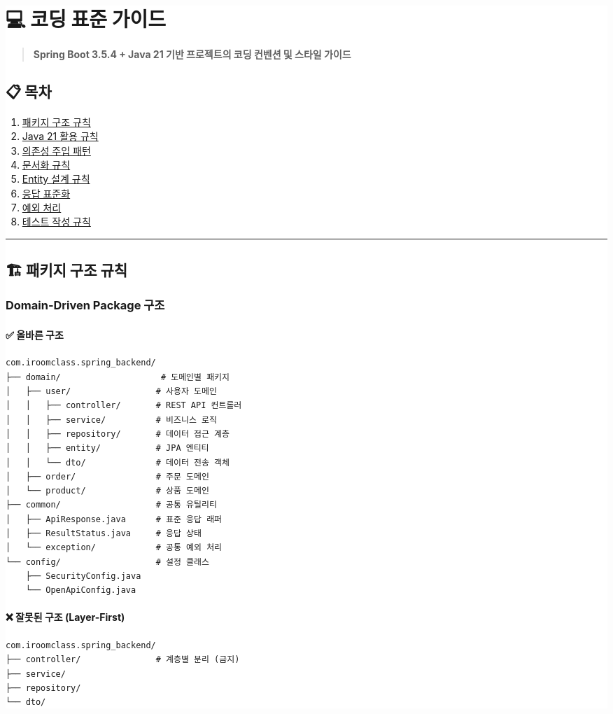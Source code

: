 # 💻 코딩 표준 가이드

> **Spring Boot 3.5.4 + Java 21 기반 프로젝트의 코딩 컨벤션 및 스타일 가이드**

## 📋 목차

1. [패키지 구조 규칙](#-패키지-구조-규칙)
2. [Java 21 활용 규칙](#-java-21-활용-규칙)
3. [의존성 주입 패턴](#-의존성-주입-패턴)
4. [문서화 규칙](#-문서화-규칙)
5. [Entity 설계 규칙](#-entity-설계-규칙)
6. [응답 표준화](#-응답-표준화)
7. [예외 처리](#-예외-처리)
8. [테스트 작성 규칙](#-테스트-작성-규칙)

---

## 🏗️ 패키지 구조 규칙

### Domain-Driven Package 구조

#### ✅ 올바른 구조
```
com.iroomclass.spring_backend/
├── domain/                    # 도메인별 패키지
│   ├── user/                 # 사용자 도메인
│   │   ├── controller/       # REST API 컨트롤러
│   │   ├── service/          # 비즈니스 로직
│   │   ├── repository/       # 데이터 접근 계층
│   │   ├── entity/           # JPA 엔티티
│   │   └── dto/              # 데이터 전송 객체
│   ├── order/                # 주문 도메인
│   └── product/              # 상품 도메인
├── common/                   # 공통 유틸리티
│   ├── ApiResponse.java      # 표준 응답 래퍼
│   ├── ResultStatus.java     # 응답 상태
│   └── exception/            # 공통 예외 처리
└── config/                   # 설정 클래스
    ├── SecurityConfig.java
    └── OpenApiConfig.java
```

#### ❌ 잘못된 구조 (Layer-First)
```
com.iroomclass.spring_backend/
├── controller/               # 계층별 분리 (금지)
├── service/
├── repository/
└── dto/
```
